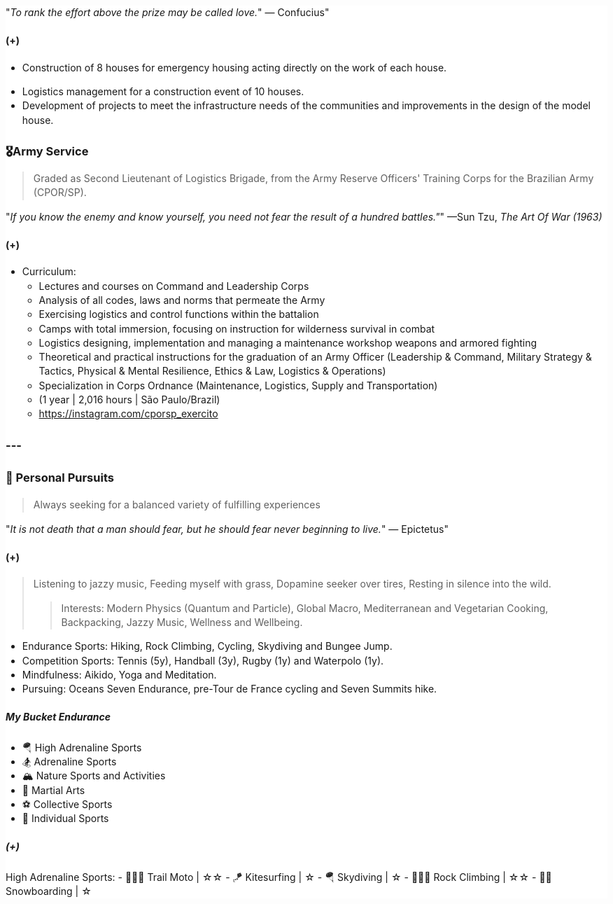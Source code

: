 "*To rank the effort above the prize may be called love.*" 
— Confucius"
#### (+)
* Construction of 8 houses for emergency housing acting directly on the work of each house.
- Logistics management for a construction event of 10 houses.
- Development of projects to meet the infrastructure needs of the communities and improvements in the design of the model house.


### 🎖️Army Service
>Graded as Second Lieutenant of Logistics Brigade, from the Army Reserve Officers' Training Corps for the Brazilian Army (CPOR/SP).

"*If you know the enemy and know yourself, you need not fear the result of a hundred battles."*"
—Sun Tzu, *The Art Of War (1963)* 
#### (+)
- Curriculum:
	- Lectures and courses on Command and Leadership Corps
	- Analysis of all codes, laws and norms that permeate the Army
	- Exercising logistics and control functions within the battalion
	- Camps with total immersion, focusing on instruction for wilderness survival in combat
	- Logistics designing, implementation and managing a maintenance workshop weapons and armored fighting
	 - Theoretical and practical instructions for the graduation of an Army Officer (Leadership & Command, Military Strategy & Tactics, Physical & Mental Resilience, Ethics & Law, Logistics & Operations)
	 - Specialization in Corps Ordnance (Maintenance, Logistics, Supply and Transportation)
	 - (1 year | 2,016 hours | São Paulo/Brazil)
	- https://instagram.com/cporsp_exercito


### ---
### 🌱 Personal Pursuits 
> Always seeking for a balanced variety of fulfilling experiences 

"*It is not death that a man should fear, but he should fear never beginning to live.*"
— Epictetus"
#### (+) 

>  Listening to jazzy music, Feeding myself with grass, Dopamine seeker over tires, Resting in silence into the wild.
>  
>> Interests: Modern Physics (Quantum and Particle), Global Macro, Mediterranean and Vegetarian Cooking, Backpacking, Jazzy Music, Wellness and Wellbeing.

- Endurance Sports: Hiking, Rock Climbing, Cycling, Skydiving and Bungee Jump. 
- Competition Sports: Tennis (5y), Handball (3y), Rugby (1y) and Waterpolo (1y). 
- Mindfulness: Aikido, Yoga and Meditation.
- Pursuing:  Oceans Seven Endurance, pre-Tour de France cycling and Seven Summits hike.


##### My Bucket Endurance
 - 🪂 High Adrenaline Sports
 - 🏂 Adrenaline Sports
 - 🏔️ Nature Sports and Activities
 - 🥋 Martial Arts
 - ⚽️ Collective Sports
 - 🏃 Individual Sports
##### (+)
High Adrenaline Sports:
	- 🚵🏻‍♂️ Trail Moto | ☆☆
	- 🪁 Kitesurfing | ☆
	- 🪂 Skydiving | ☆
	- 🧗🏻‍♂️ Rock Climbing | ☆☆
	- 🏂🏻 Snowboarding | ☆